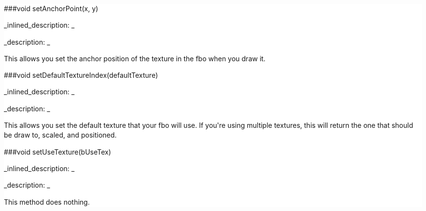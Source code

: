 



###void setAnchorPoint(x, y)



_inlined_description: _








_description: _


This allows you set the anchor position of the texture in the fbo when you draw it.









###void setDefaultTextureIndex(defaultTexture)



_inlined_description: _








_description: _


This allows you set the default texture that your fbo will use. If you're using multiple textures, this will return the one that should be draw to, scaled, and positioned.









###void setUseTexture(bUseTex)



_inlined_description: _








_description: _


This method does nothing.







